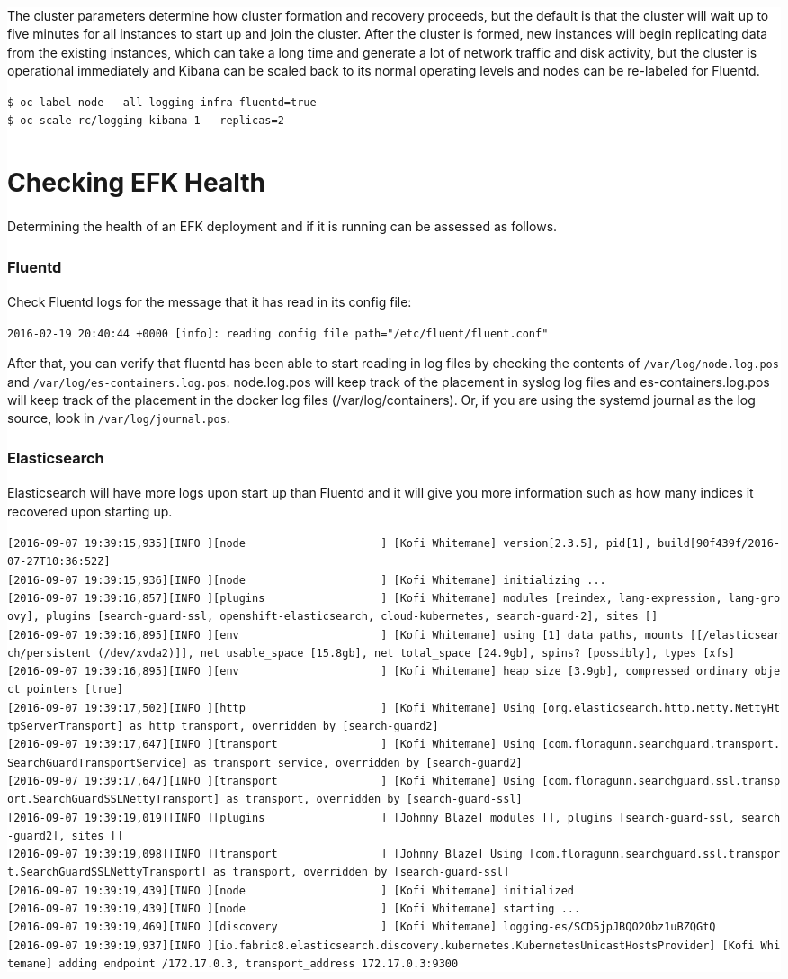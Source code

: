 The cluster parameters determine how cluster formation and recovery
proceeds, but the default is that the cluster will wait up to five minutes
for all instances to start up and join the cluster. After the cluster
is formed, new instances will begin replicating data from the existing
instances, which can take a long time and generate a lot of network
traffic and disk activity, but the cluster is operational immediately and
Kibana can be scaled back to its normal operating levels and nodes can be re-labeled
for Fluentd.

    $ oc label node --all logging-infra-fluentd=true
    $ oc scale rc/logging-kibana-1 --replicas=2


# Checking EFK Health

Determining the health of an EFK deployment and if it is running can be assessed
as follows.

### Fluentd

Check Fluentd logs for the message that it has read in its config file:
```
2016-02-19 20:40:44 +0000 [info]: reading config file path="/etc/fluent/fluent.conf"
```

After that, you can verify that fluentd has been able to start reading in log files
by checking the contents of `/var/log/node.log.pos` and `/var/log/es-containers.log.pos`.
node.log.pos will keep track of the placement in syslog log files and es-containers.log.pos
will keep track of the placement in the docker log files (/var/log/containers).  Or, if you
are using the systemd journal as the log source, look in `/var/log/journal.pos`.

### Elasticsearch

Elasticsearch will have more logs upon start up than Fluentd and it will give you
more information such as how many indices it recovered upon starting up.
```
[2016-09-07 19:39:15,935][INFO ][node                     ] [Kofi Whitemane] version[2.3.5], pid[1], build[90f439f/2016-07-27T10:36:52Z]
[2016-09-07 19:39:15,936][INFO ][node                     ] [Kofi Whitemane] initializing ...
[2016-09-07 19:39:16,857][INFO ][plugins                  ] [Kofi Whitemane] modules [reindex, lang-expression, lang-groovy], plugins [search-guard-ssl, openshift-elasticsearch, cloud-kubernetes, search-guard-2], sites []
[2016-09-07 19:39:16,895][INFO ][env                      ] [Kofi Whitemane] using [1] data paths, mounts [[/elasticsearch/persistent (/dev/xvda2)]], net usable_space [15.8gb], net total_space [24.9gb], spins? [possibly], types [xfs]
[2016-09-07 19:39:16,895][INFO ][env                      ] [Kofi Whitemane] heap size [3.9gb], compressed ordinary object pointers [true]
[2016-09-07 19:39:17,502][INFO ][http                     ] [Kofi Whitemane] Using [org.elasticsearch.http.netty.NettyHttpServerTransport] as http transport, overridden by [search-guard2]
[2016-09-07 19:39:17,647][INFO ][transport                ] [Kofi Whitemane] Using [com.floragunn.searchguard.transport.SearchGuardTransportService] as transport service, overridden by [search-guard2]
[2016-09-07 19:39:17,647][INFO ][transport                ] [Kofi Whitemane] Using [com.floragunn.searchguard.ssl.transport.SearchGuardSSLNettyTransport] as transport, overridden by [search-guard-ssl]
[2016-09-07 19:39:19,019][INFO ][plugins                  ] [Johnny Blaze] modules [], plugins [search-guard-ssl, search-guard2], sites []
[2016-09-07 19:39:19,098][INFO ][transport                ] [Johnny Blaze] Using [com.floragunn.searchguard.ssl.transport.SearchGuardSSLNettyTransport] as transport, overridden by [search-guard-ssl]
[2016-09-07 19:39:19,439][INFO ][node                     ] [Kofi Whitemane] initialized
[2016-09-07 19:39:19,439][INFO ][node                     ] [Kofi Whitemane] starting ...
[2016-09-07 19:39:19,469][INFO ][discovery                ] [Kofi Whitemane] logging-es/SCD5jpJBQO2Obz1uBZQGtQ
[2016-09-07 19:39:19,937][INFO ][io.fabric8.elasticsearch.discovery.kubernetes.KubernetesUnicastHostsProvider] [Kofi Whitemane] adding endpoint /172.17.0.3, transport_address 172.17.0.3:9300
```
